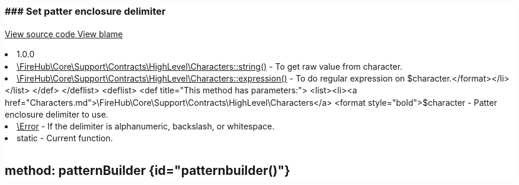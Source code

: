 <code-block lang="php">
    <![CDATA[public FunctionFamily::withDelimiter(\FireHub\Core\Support\Contracts\HighLevel\Characters $character):static]]>
</code-block>













### ### Set patter enclosure delimiter



<deflist><def title="Source code:">
                <a href="https://github.com/The-FireHub-Project/Core/blob/develop-pre-alpha-m1/src/support/strings/expression/firehub.FunctionFamily.php#L127">
                    View source code
                </a>
            </def>
            <def title="Blame:">
                <a href="https://github.com/The-FireHub-Project/Core/blame/develop-pre-alpha-m1/src/support/strings/expression/firehub.FunctionFamily.php#L127">
                    View blame
                </a>
            </def></deflist>
<deflist>
    <def title="Version history:">
        <list><li>1.0.0</li></list>
    </def>
</deflist>
<deflist>
    <def title="This method uses:">
        <list><li><a href="Characters.md#string()">\FireHub\Core\Support\Contracts\HighLevel\Characters::string()</a>  - <format style="italic">To get raw value from character.</format></li><li><a href="Characters.md#expression()">\FireHub\Core\Support\Contracts\HighLevel\Characters::expression()</a>  - <format style="italic">To do regular expression on $character.</format></li></list>
    </def>
</deflist>
<deflist>
    <def title="This method has parameters:">
        <list><li><a href="Characters.md">\FireHub\Core\Support\Contracts\HighLevel\Characters</a> <format style="bold">$character</format> - <format style="italic">
Patter enclosure delimiter to use.
</format></li></list>
    </def>
</deflist>
<deflist>
    <def title="This method throws:">
        <list><li><a href="Error.md">\Error</a> - <format style="italic">If the delimiter is alphanumeric, backslash, or whitespace.</format></li></list>
    </def>
</deflist>
<deflist>
    <def title="This method returns:">
        <list><li>static - <format style="italic">Current function.</format></li></list>
    </def>
</deflist>
## method: patternBuilder {id="patternbuilder()"}
